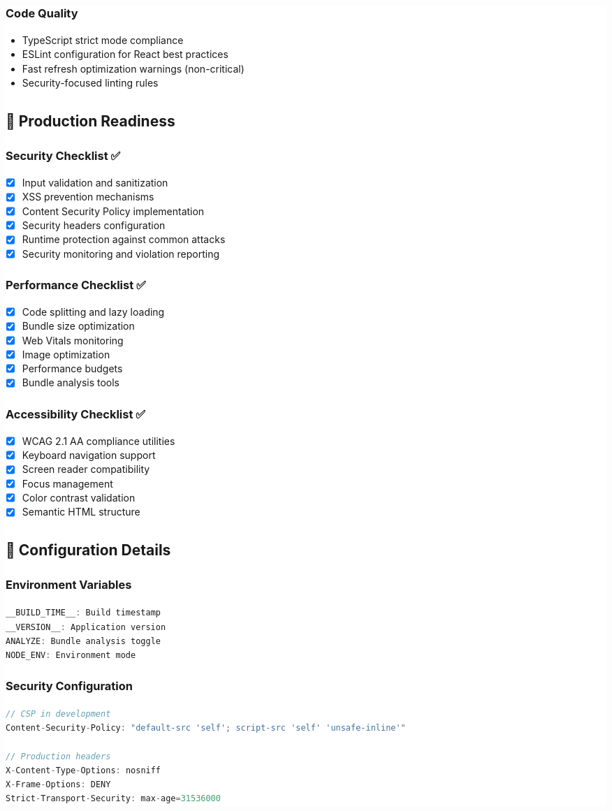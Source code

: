 ### Code Quality
- TypeScript strict mode compliance
- ESLint configuration for React best practices
- Fast refresh optimization warnings (non-critical)
- Security-focused linting rules

## 🚀 Production Readiness

### Security Checklist ✅
- [x] Input validation and sanitization
- [x] XSS prevention mechanisms
- [x] Content Security Policy implementation
- [x] Security headers configuration
- [x] Runtime protection against common attacks
- [x] Security monitoring and violation reporting

### Performance Checklist ✅
- [x] Code splitting and lazy loading
- [x] Bundle size optimization
- [x] Web Vitals monitoring
- [x] Image optimization
- [x] Performance budgets
- [x] Bundle analysis tools

### Accessibility Checklist ✅
- [x] WCAG 2.1 AA compliance utilities
- [x] Keyboard navigation support
- [x] Screen reader compatibility
- [x] Focus management
- [x] Color contrast validation
- [x] Semantic HTML structure

## 🔧 Configuration Details

### Environment Variables
```typescript
__BUILD_TIME__: Build timestamp
__VERSION__: Application version
ANALYZE: Bundle analysis toggle
NODE_ENV: Environment mode
```

### Security Configuration
```typescript
// CSP in development
Content-Security-Policy: "default-src 'self'; script-src 'self' 'unsafe-inline'"

// Production headers
X-Content-Type-Options: nosniff
X-Frame-Options: DENY
Strict-Transport-Security: max-age=31536000
```
